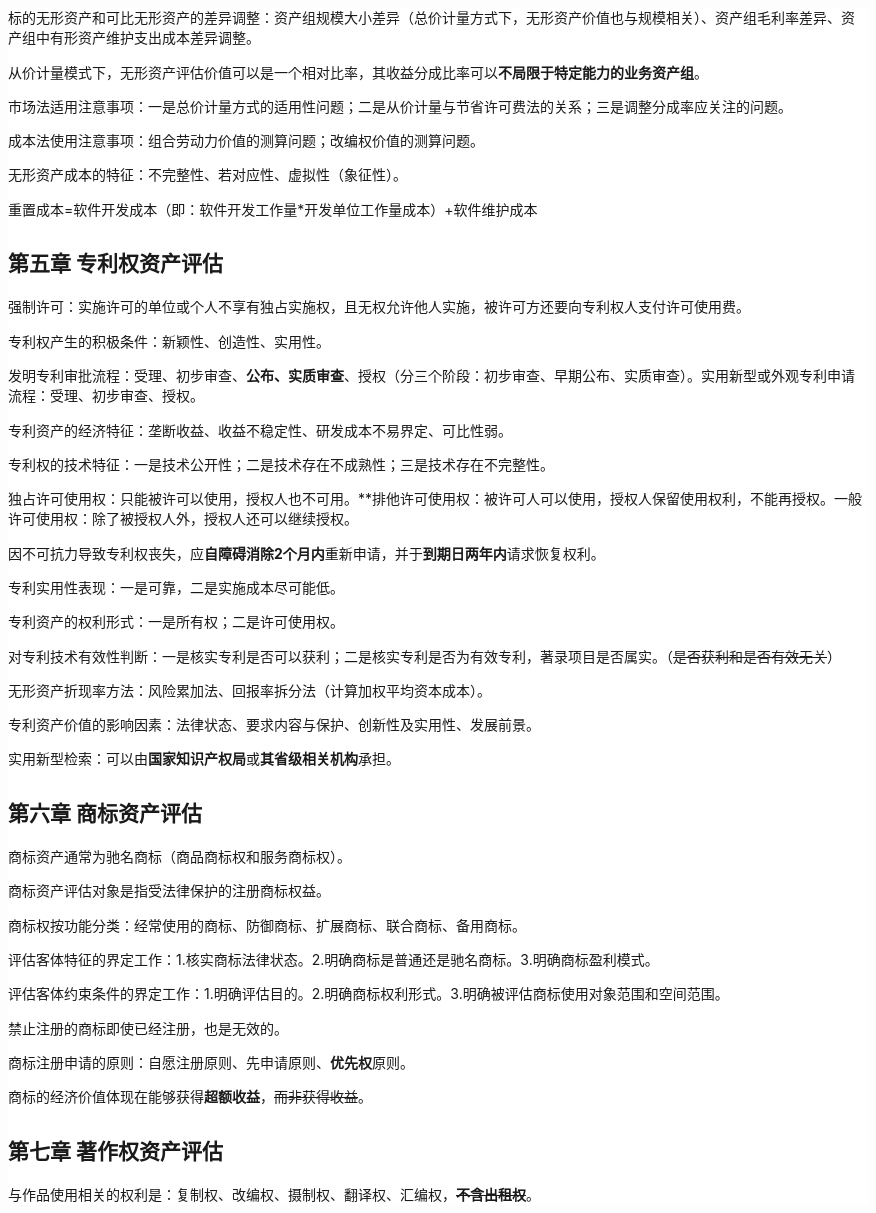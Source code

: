 标的无形资产和可比无形资产的差异调整：资产组规模大小差异（总价计量方式下，无形资产价值也与规模相关）、资产组毛利率差异、资产组中有形资产维护支出成本差异调整。

从价计量模式下，无形资产评估价值可以是一个相对比率，其收益分成比率可以**不局限于特定能力的业务资产组**。

市场法适用注意事项：一是总价计量方式的适用性问题；二是从价计量与节省许可费法的关系；三是调整分成率应关注的问题。

成本法使用注意事项：组合劳动力价值的测算问题；改编权价值的测算问题。

无形资产成本的特征：不完整性、若对应性、虚拟性（象征性）。

重置成本=软件开发成本（即：软件开发工作量*开发单位工作量成本）+软件维护成本

## 第五章 专利权资产评估

强制许可：实施许可的单位或个人不享有独占实施权，且无权允许他人实施，被许可方还要向专利权人支付许可使用费。

专利权产生的积极条件：新颖性、创造性、实用性。

发明专利审批流程：受理、初步审查、**公布、实质审查**、授权（分三个阶段：初步审查、早期公布、实质审查）。实用新型或外观专利申请流程：受理、初步审查、授权。

专利资产的经济特征：垄断收益、收益不稳定性、研发成本不易界定、可比性弱。

专利权的技术特征：一是技术公开性；二是技术存在不成熟性；三是技术存在不完整性。

独占许可使用权：只能被许可以使用，授权人也不可用。**排他许可使用权：被许可人可以使用，授权人保留使用权利，不能再授权。一般许可使用权：除了被授权人外，授权人还可以继续授权。

因不可抗力导致专利权丧失，应**自障碍消除2个月内**重新申请，并于**到期日两年内**请求恢复权利。

专利实用性表现：一是可靠，二是实施成本尽可能低。

专利资产的权利形式：一是所有权；二是许可使用权。

对专利技术有效性判断：一是核实专利是否可以获利；二是核实专利是否为有效专利，著录项目是否属实。（~~是否获利和是否有效无关~~）

无形资产折现率方法：风险累加法、回报率拆分法（计算加权平均资本成本）。

专利资产价值的影响因素：法律状态、要求内容与保护、创新性及实用性、发展前景。

实用新型检索：可以由**国家知识产权局**或**其省级相关机构**承担。

## 第六章 商标资产评估

商标资产通常为驰名商标（商品商标权和服务商标权）。

商标资产评估对象是指受法律保护的注册商标权益。

商标权按功能分类：经常使用的商标、防御商标、扩展商标、联合商标、备用商标。

评估客体特征的界定工作：1.核实商标法律状态。2.明确商标是普通还是驰名商标。3.明确商标盈利模式。

评估客体约束条件的界定工作：1.明确评估目的。2.明确商标权利形式。3.明确被评估商标使用对象范围和空间范围。

禁止注册的商标即使已经注册，也是无效的。

商标注册申请的原则：自愿注册原则、先申请原则、**优先权**原则。

商标的经济价值体现在能够获得**超额收益**，~~而非获得收益~~。

## 第七章 著作权资产评估

与作品使用相关的权利是：复制权、改编权、摄制权、翻译权、汇编权，**~~不含出租权~~**。
